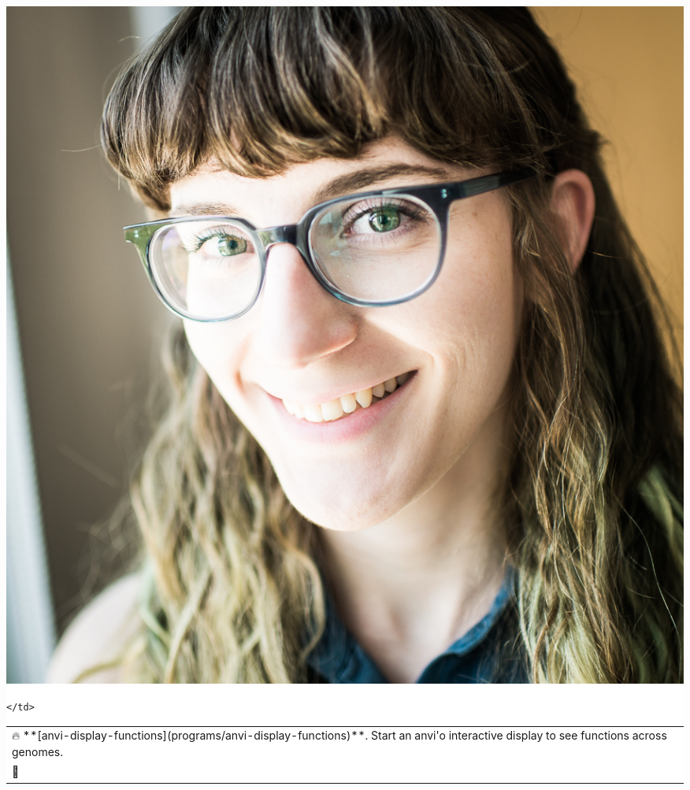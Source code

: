 <div class="page-author-mini"><div class="page-person-photo-mini"><a href="http://twitter.com/awatsontxt" target="_blank"><img class="page-person-photo-img-mini" title="Andrea Watson" src="images/authors/watsonar.jpg" /></a></div></div>

    </td>
</tr>
</tbody>
</table>
</div>

<div style="width:100%;">
<table class="programs-table">
<tbody>
<tr style="border:none;">
    <td class="program-td">
        <span class="artifact-emoji">🔥</span> <span markdown="1">**[anvi-display-functions](programs/anvi-display-functions)**</span>. <span markdown="1">Start an anvi&#x27;o interactive display to see functions across genomes</span>.
    </td>
</tr>
<tr>
    <td class="artifact-r-td">
    <span class="artifact-emoji">🧀</span>